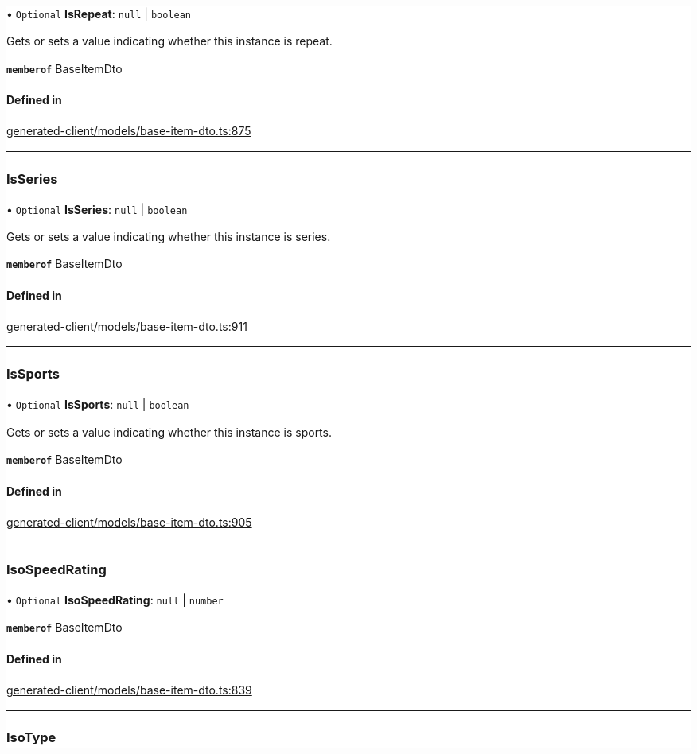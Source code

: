 • `Optional` **IsRepeat**: ``null`` \| `boolean`

Gets or sets a value indicating whether this instance is repeat.

**`memberof`** BaseItemDto

#### Defined in

[generated-client/models/base-item-dto.ts:875](https://github.com/thornbill/jellyfin-sdk-typescript/blob/b0f5501/src/generated-client/models/base-item-dto.ts#L875)

___

### IsSeries

• `Optional` **IsSeries**: ``null`` \| `boolean`

Gets or sets a value indicating whether this instance is series.

**`memberof`** BaseItemDto

#### Defined in

[generated-client/models/base-item-dto.ts:911](https://github.com/thornbill/jellyfin-sdk-typescript/blob/b0f5501/src/generated-client/models/base-item-dto.ts#L911)

___

### IsSports

• `Optional` **IsSports**: ``null`` \| `boolean`

Gets or sets a value indicating whether this instance is sports.

**`memberof`** BaseItemDto

#### Defined in

[generated-client/models/base-item-dto.ts:905](https://github.com/thornbill/jellyfin-sdk-typescript/blob/b0f5501/src/generated-client/models/base-item-dto.ts#L905)

___

### IsoSpeedRating

• `Optional` **IsoSpeedRating**: ``null`` \| `number`

**`memberof`** BaseItemDto

#### Defined in

[generated-client/models/base-item-dto.ts:839](https://github.com/thornbill/jellyfin-sdk-typescript/blob/b0f5501/src/generated-client/models/base-item-dto.ts#L839)

___

### IsoType
